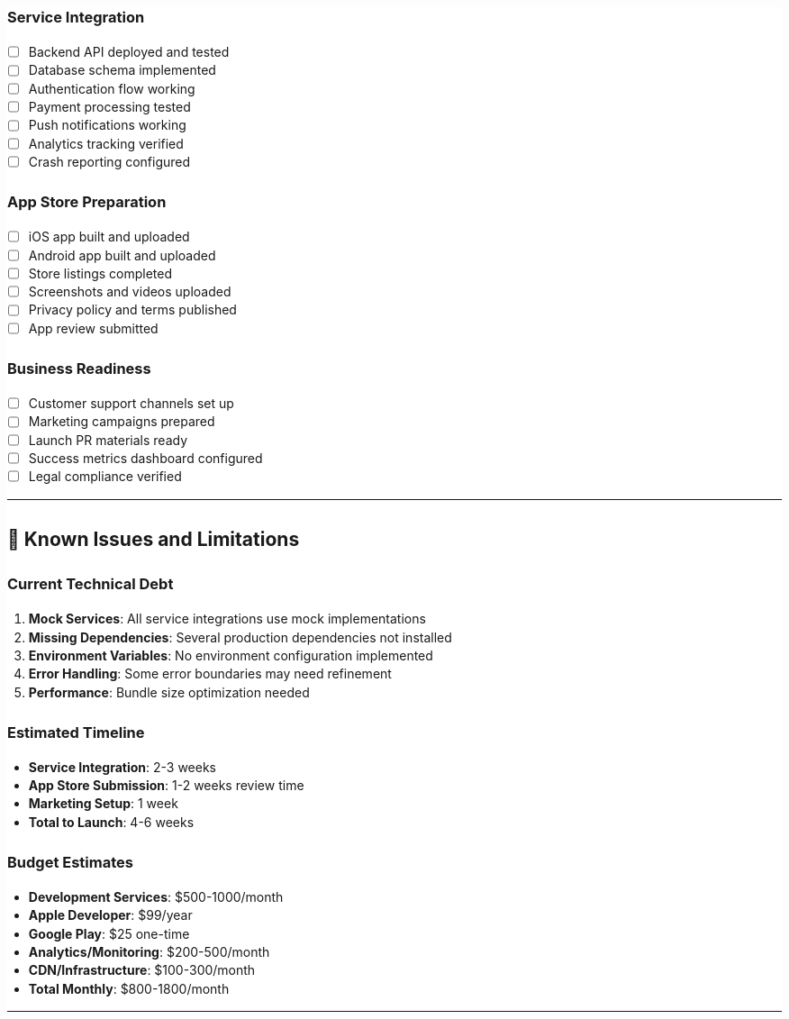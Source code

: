 ### Service Integration
- [ ] Backend API deployed and tested
- [ ] Database schema implemented
- [ ] Authentication flow working
- [ ] Payment processing tested
- [ ] Push notifications working
- [ ] Analytics tracking verified
- [ ] Crash reporting configured

### App Store Preparation
- [ ] iOS app built and uploaded
- [ ] Android app built and uploaded
- [ ] Store listings completed
- [ ] Screenshots and videos uploaded
- [ ] Privacy policy and terms published
- [ ] App review submitted

### Business Readiness
- [ ] Customer support channels set up
- [ ] Marketing campaigns prepared
- [ ] Launch PR materials ready
- [ ] Success metrics dashboard configured
- [ ] Legal compliance verified

---

## 🔧 Known Issues and Limitations

### Current Technical Debt
1. **Mock Services**: All service integrations use mock implementations
2. **Missing Dependencies**: Several production dependencies not installed
3. **Environment Variables**: No environment configuration implemented
4. **Error Handling**: Some error boundaries may need refinement
5. **Performance**: Bundle size optimization needed

### Estimated Timeline
- **Service Integration**: 2-3 weeks
- **App Store Submission**: 1-2 weeks review time
- **Marketing Setup**: 1 week
- **Total to Launch**: 4-6 weeks

### Budget Estimates
- **Development Services**: $500-1000/month
- **Apple Developer**: $99/year
- **Google Play**: $25 one-time
- **Analytics/Monitoring**: $200-500/month
- **CDN/Infrastructure**: $100-300/month
- **Total Monthly**: $800-1800/month

---